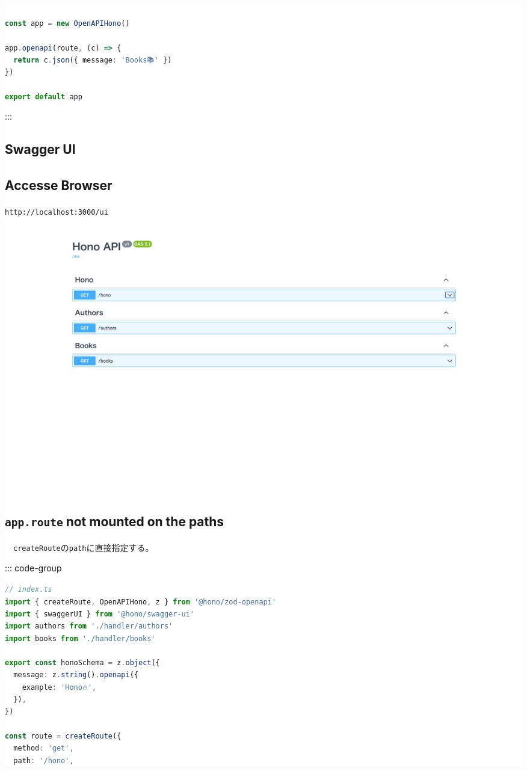 ```ts [hono/src/handler/books.ts]

const app = new OpenAPIHono()

app.openapi(route, (c) => {
  return c.json({ message: 'Books📚' })
})

export default app
```
:::

## Swagger UI

## Accesse Browser
```
http://localhost:3000/ui
```

![img](img/08/03.png)

## `app.route` not mounted on the paths
&emsp;`createRoute`の`path`に直接指定する。

::: code-group
```ts [hono/src/index.ts]
// index.ts
import { createRoute, OpenAPIHono, z } from '@hono/zod-openapi'
import { swaggerUI } from '@hono/swagger-ui'
import authors from './handler/authors'
import books from './handler/books'

export const honoSchema = z.object({
  message: z.string().openapi({
    example: 'Hono🔥',
  }),
})

const route = createRoute({
  method: 'get',
  path: '/hono',
```